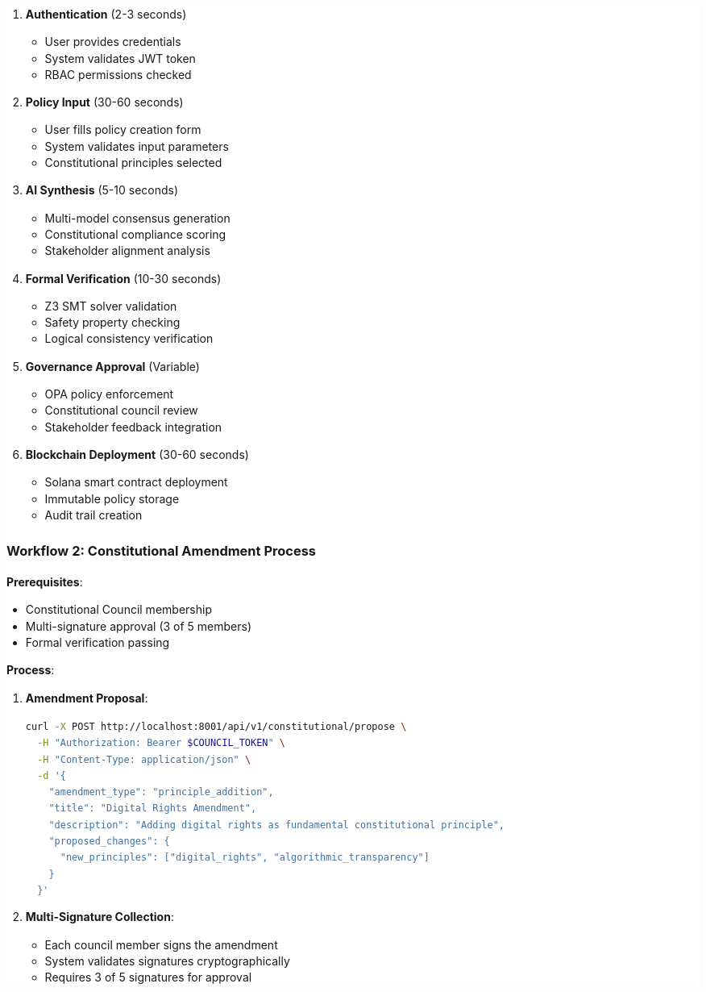 1. **Authentication** (2-3 seconds)
   - User provides credentials
   - System validates JWT token
   - RBAC permissions checked

2. **Policy Input** (30-60 seconds)
   - User fills policy creation form
   - System validates input parameters
   - Constitutional principles selected

3. **AI Synthesis** (5-10 seconds)
   - Multi-model consensus generation
   - Constitutional compliance scoring
   - Stakeholder alignment analysis

4. **Formal Verification** (10-30 seconds)
   - Z3 SMT solver validation
   - Safety property checking
   - Logical consistency verification

5. **Governance Approval** (Variable)
   - OPA policy enforcement
   - Constitutional council review
   - Stakeholder feedback integration

6. **Blockchain Deployment** (30-60 seconds)
   - Solana smart contract deployment
   - Immutable policy storage
   - Audit trail creation

### Workflow 2: Constitutional Amendment Process

**Prerequisites**:
- Constitutional Council membership
- Multi-signature approval (3 of 5 members)
- Formal verification passing

**Process**:
1. **Amendment Proposal**:
   ```bash
   curl -X POST http://localhost:8001/api/v1/constitutional/propose \
     -H "Authorization: Bearer $COUNCIL_TOKEN" \
     -H "Content-Type: application/json" \
     -d '{
       "amendment_type": "principle_addition",
       "title": "Digital Rights Amendment",
       "description": "Adding digital rights as fundamental constitutional principle",
       "proposed_changes": {
         "new_principles": ["digital_rights", "algorithmic_transparency"]
       }
     }'
   ```

2. **Multi-Signature Collection**:
   - Each council member signs the amendment
   - System validates signatures cryptographically
   - Requires 3 of 5 signatures for approval
